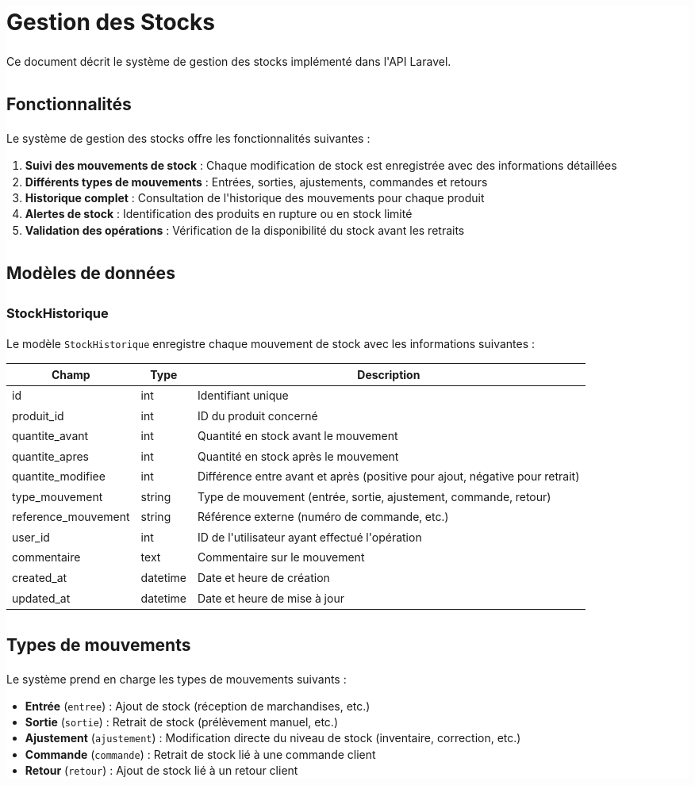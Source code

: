 # Gestion des Stocks

Ce document décrit le système de gestion des stocks implémenté dans l'API Laravel.

## Fonctionnalités

Le système de gestion des stocks offre les fonctionnalités suivantes :

1. **Suivi des mouvements de stock** : Chaque modification de stock est enregistrée avec des informations détaillées
2. **Différents types de mouvements** : Entrées, sorties, ajustements, commandes et retours
3. **Historique complet** : Consultation de l'historique des mouvements pour chaque produit
4. **Alertes de stock** : Identification des produits en rupture ou en stock limité
5. **Validation des opérations** : Vérification de la disponibilité du stock avant les retraits

## Modèles de données

### StockHistorique

Le modèle `StockHistorique` enregistre chaque mouvement de stock avec les informations suivantes :

| Champ | Type | Description |
|-------|------|-------------|
| id | int | Identifiant unique |
| produit_id | int | ID du produit concerné |
| quantite_avant | int | Quantité en stock avant le mouvement |
| quantite_apres | int | Quantité en stock après le mouvement |
| quantite_modifiee | int | Différence entre avant et après (positive pour ajout, négative pour retrait) |
| type_mouvement | string | Type de mouvement (entrée, sortie, ajustement, commande, retour) |
| reference_mouvement | string | Référence externe (numéro de commande, etc.) |
| user_id | int | ID de l'utilisateur ayant effectué l'opération |
| commentaire | text | Commentaire sur le mouvement |
| created_at | datetime | Date et heure de création |
| updated_at | datetime | Date et heure de mise à jour |

## Types de mouvements

Le système prend en charge les types de mouvements suivants :

- **Entrée** (`entree`) : Ajout de stock (réception de marchandises, etc.)
- **Sortie** (`sortie`) : Retrait de stock (prélèvement manuel, etc.)
- **Ajustement** (`ajustement`) : Modification directe du niveau de stock (inventaire, correction, etc.)
- **Commande** (`commande`) : Retrait de stock lié à une commande client
- **Retour** (`retour`) : Ajout de stock lié à un retour client
